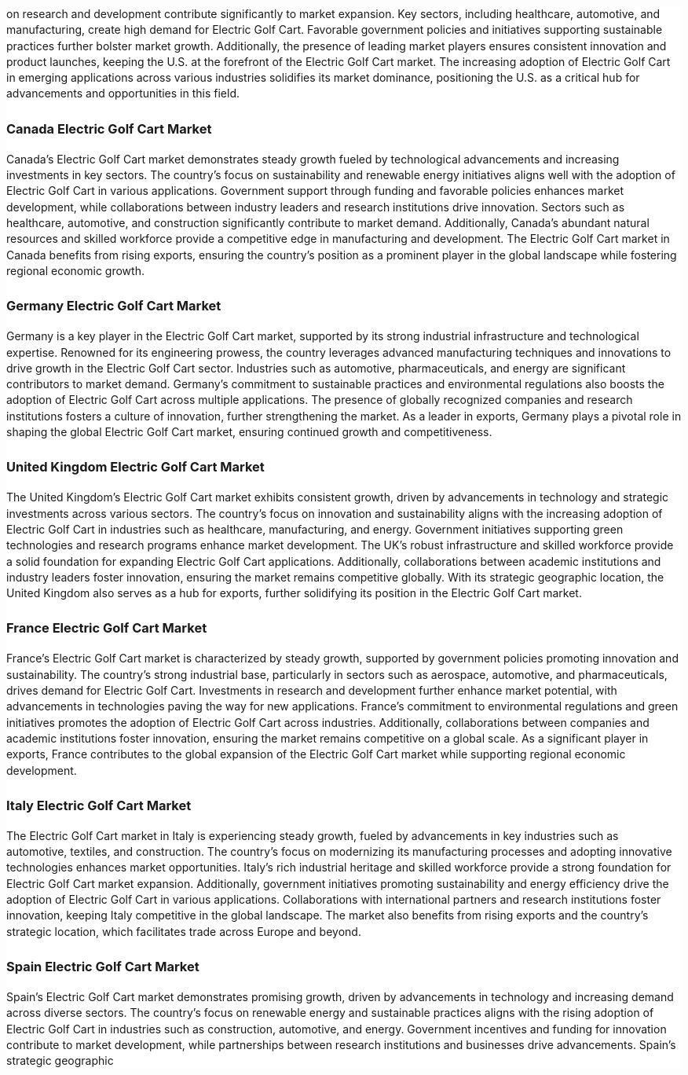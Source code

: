 on research and development contribute significantly to market expansion. Key sectors, including healthcare, automotive, and manufacturing, create high demand for Electric Golf Cart. Favorable government policies and initiatives supporting sustainable practices further bolster market growth. Additionally, the presence of leading market players ensures consistent innovation and product launches, keeping the U.S. at the forefront of the Electric Golf Cart market. The increasing adoption of Electric Golf Cart in emerging applications across various industries solidifies its market dominance, positioning the U.S. as a critical hub for advancements and opportunities in this field.</p><h3>Canada Electric Golf Cart Market</h3><p>Canada&rsquo;s Electric Golf Cart market demonstrates steady growth fueled by technological advancements and increasing investments in key sectors. The country&rsquo;s focus on sustainability and renewable energy initiatives aligns well with the adoption of Electric Golf Cart in various applications. Government support through funding and favorable policies enhances market development, while collaborations between industry leaders and research institutions drive innovation. Sectors such as healthcare, automotive, and construction significantly contribute to market demand. Additionally, Canada&rsquo;s abundant natural resources and skilled workforce provide a competitive edge in manufacturing and development. The Electric Golf Cart market in Canada benefits from rising exports, ensuring the country&rsquo;s position as a prominent player in the global landscape while fostering regional economic growth.</p><h3>Germany Electric Golf Cart Market</h3><p>Germany is a key player in the Electric Golf Cart market, supported by its strong industrial infrastructure and technological expertise. Renowned for its engineering prowess, the country leverages advanced manufacturing techniques and innovations to drive growth in the Electric Golf Cart sector. Industries such as automotive, pharmaceuticals, and energy are significant contributors to market demand. Germany&rsquo;s commitment to sustainable practices and environmental regulations also boosts the adoption of Electric Golf Cart across multiple applications. The presence of globally recognized companies and research institutions fosters a culture of innovation, further strengthening the market. As a leader in exports, Germany plays a pivotal role in shaping the global Electric Golf Cart market, ensuring continued growth and competitiveness.</p><h3>United Kingdom Electric Golf Cart Market</h3><p>The United Kingdom&rsquo;s Electric Golf Cart market exhibits consistent growth, driven by advancements in technology and strategic investments across various sectors. The country&rsquo;s focus on innovation and sustainability aligns with the increasing adoption of Electric Golf Cart in industries such as healthcare, manufacturing, and energy. Government initiatives supporting green technologies and research programs enhance market development. The UK&rsquo;s robust infrastructure and skilled workforce provide a solid foundation for expanding Electric Golf Cart applications. Additionally, collaborations between academic institutions and industry leaders foster innovation, ensuring the market remains competitive globally. With its strategic geographic location, the United Kingdom also serves as a hub for exports, further solidifying its position in the Electric Golf Cart market.</p><h3>France Electric Golf Cart Market</h3><p>France&rsquo;s Electric Golf Cart market is characterized by steady growth, supported by government policies promoting innovation and sustainability. The country&rsquo;s strong industrial base, particularly in sectors such as aerospace, automotive, and pharmaceuticals, drives demand for Electric Golf Cart. Investments in research and development further enhance market potential, with advancements in technologies paving the way for new applications. France&rsquo;s commitment to environmental regulations and green initiatives promotes the adoption of Electric Golf Cart across industries. Additionally, collaborations between companies and academic institutions foster innovation, ensuring the market remains competitive on a global scale. As a significant player in exports, France contributes to the global expansion of the Electric Golf Cart market while supporting regional economic development.</p><h3>Italy Electric Golf Cart Market</h3><p>The Electric Golf Cart market in Italy is experiencing steady growth, fueled by advancements in key industries such as automotive, textiles, and construction. The country&rsquo;s focus on modernizing its manufacturing processes and adopting innovative technologies enhances market opportunities. Italy&rsquo;s rich industrial heritage and skilled workforce provide a strong foundation for Electric Golf Cart market expansion. Additionally, government initiatives promoting sustainability and energy efficiency drive the adoption of Electric Golf Cart in various applications. Collaborations with international partners and research institutions foster innovation, keeping Italy competitive in the global landscape. The market also benefits from rising exports and the country&rsquo;s strategic location, which facilitates trade across Europe and beyond.</p><h3>Spain Electric Golf Cart Market</h3><p>Spain&rsquo;s Electric Golf Cart market demonstrates promising growth, driven by advancements in technology and increasing demand across diverse sectors. The country&rsquo;s focus on renewable energy and sustainable practices aligns with the rising adoption of Electric Golf Cart in industries such as construction, automotive, and energy. Government incentives and funding for innovation contribute to market development, while partnerships between research institutions and businesses drive advancements. Spain&rsquo;s strategic geographic